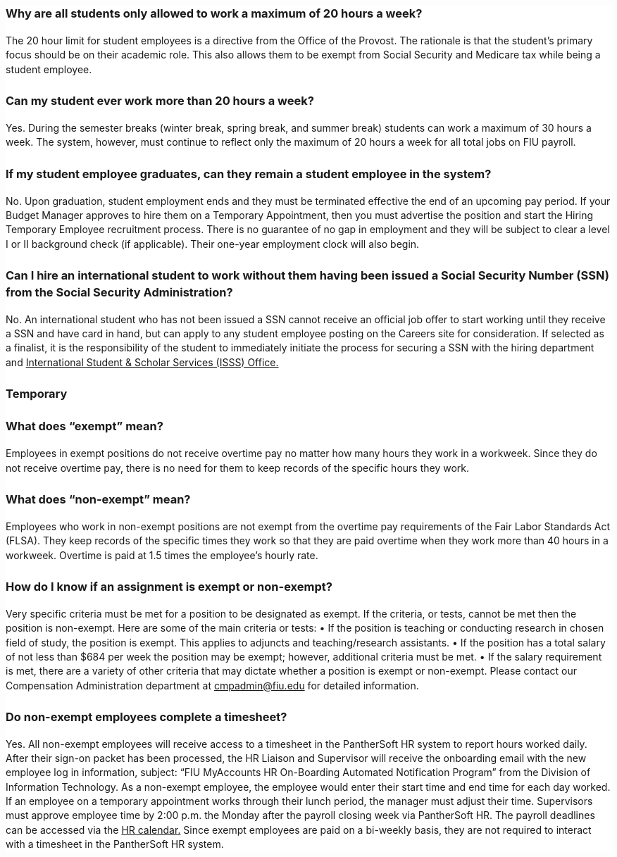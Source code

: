 ### Why are all students only allowed to work a maximum of 20 hours a week?
The 20 hour limit for student employees is a directive from the Office of the Provost. The rationale is that the student’s primary focus should be on their academic role. This also allows them to be exempt from Social Security and Medicare tax while being a student employee.
### Can my student ever work more than 20 hours a week?
Yes. During the semester breaks (winter break, spring break, and summer break) students can work a maximum of 30 hours a week. The system, however, must continue to reflect only the maximum of 20 hours a week for all total jobs on FIU payroll.
### If my student employee graduates, can they remain a student employee in the system?
No. Upon graduation, student employment ends and they must be terminated effective the end of an upcoming pay period. If your Budget Manager approves to hire them on a Temporary Appointment, then you must advertise the position and start the Hiring Temporary Employee recruitment process. There is no guarantee of no gap in employment and they will be subject to clear a level I or II background check (if applicable). Their one-year employment clock will also begin.
### Can I hire an international student to work without them having been issued a Social Security Number (SSN) from the Social Security Administration?
No. An international student who has not been issued a SSN cannot receive an official job offer to start working until they receive a SSN and have card in hand, but can apply to any student employee posting on the Careers site for consideration. If selected as a finalist, it is the responsibility of the student to immediately initiate the process for securing a SSN with the hiring department and [International Student & Scholar Services (ISSS) Office.](https://globalaffairs.fiu.edu/isss/)
### Temporary
### What does “exempt” mean?
Employees in exempt positions do not receive overtime pay no matter how many hours they work in a workweek. Since they do not receive overtime pay, there is no need for them to keep records of the specific hours they work.
### What does “non-exempt” mean?
Employees who work in non-exempt positions are not exempt from the overtime pay requirements of the Fair Labor Standards Act (FLSA). They keep records of the specific times they work so that they are paid overtime when they work more than 40 hours in a workweek. Overtime is paid at 1.5 times the employee’s hourly rate.
### How do I know if an assignment is exempt or non-exempt?
Very specific criteria must be met for a position to be designated as exempt. If the criteria, or tests, cannot be met then the position is non-exempt. Here are some of the main criteria or tests: • If the position is teaching or conducting research in chosen field of study, the position is exempt. This applies to adjuncts and teaching/research assistants. • If the position has a total salary of not less than $684 per week the position may be exempt; however, additional criteria must be met. • If the salary requirement is met, there are a variety of other criteria that may dictate whether a position is exempt or non-exempt. Please contact our Compensation Administration department at cmpadmin@fiu.edu for detailed information.
### Do non-exempt employees complete a timesheet?
Yes. All non-exempt employees will receive access to a timesheet in the PantherSoft HR system to report hours worked daily. After their sign-on packet has been processed, the HR Liaison and Supervisor will receive the onboarding email with the new employee log in information, subject: “FIU MyAccounts HR On-Boarding Automated Notification Program” from the Division of Information Technology. As a non-exempt employee, the employee would enter their start time and end time for each day worked. If an employee on a temporary appointment works through their lunch period, the manager must adjust their time.
Supervisors must approve employee time by 2:00 p.m. the Monday after the payroll closing week via PantherSoft HR. The payroll deadlines can be accessed via the [HR calendar.](https://hr.fiu.edu/payroll-calendars-schedules/) Since exempt employees are paid on a bi-weekly basis, they are not required to interact with a timesheet in the PantherSoft HR system.